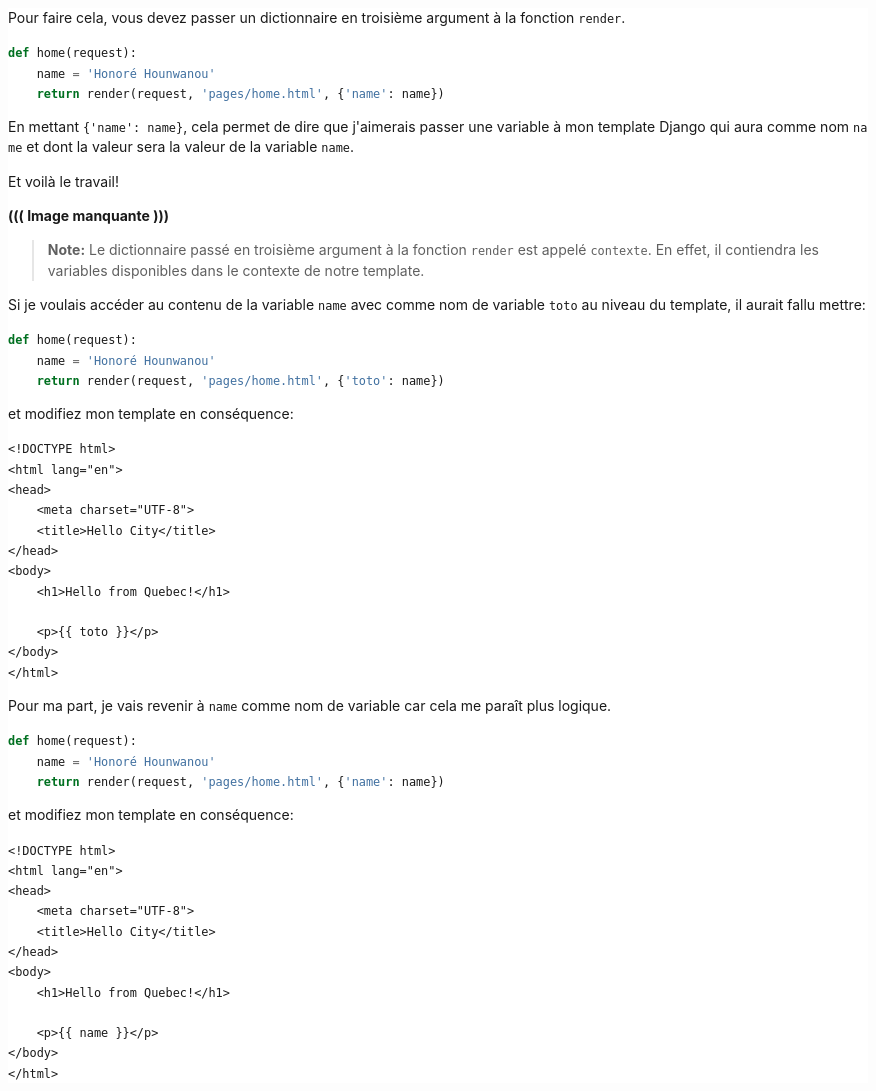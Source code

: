 Pour faire cela, vous devez passer un dictionnaire en troisième argument à la fonction `render`.

```python
def home(request):
    name = 'Honoré Hounwanou'
    return render(request, 'pages/home.html', {'name': name})
```

En mettant `{'name': name}`, cela permet de dire que j'aimerais passer une variable à mon template Django qui aura comme nom `name` et dont la valeur sera la valeur de la variable `name`.

Et voilà le travail!

**((( Image manquante )))**

<blockquote class="notice">
    <p><strong>Note:</strong> Le dictionnaire passé en troisième argument à la fonction <code>render</code> est appelé <code>contexte</code>. En effet, il contiendra les variables disponibles dans le contexte de notre template.</p>
</blockquote>

Si je voulais accéder au contenu de la variable `name` avec comme nom de variable `toto` au niveau du template, il aurait fallu mettre:

```python
def home(request):
    name = 'Honoré Hounwanou'
    return render(request, 'pages/home.html', {'toto': name})
```

et modifiez mon template en conséquence:

```jinja
<!DOCTYPE html>
<html lang="en">
<head>
    <meta charset="UTF-8">
    <title>Hello City</title>
</head>
<body>
    <h1>Hello from Quebec!</h1>

    <p>{{ toto }}</p>
</body>
</html>
```

Pour ma part, je vais revenir à `name` comme nom de variable car cela me paraît plus logique.

```python
def home(request):
    name = 'Honoré Hounwanou'
    return render(request, 'pages/home.html', {'name': name})
```

et modifiez mon template en conséquence:

```jinja
<!DOCTYPE html>
<html lang="en">
<head>
    <meta charset="UTF-8">
    <title>Hello City</title>
</head>
<body>
    <h1>Hello from Quebec!</h1>

    <p>{{ name }}</p>
</body>
</html>
```
